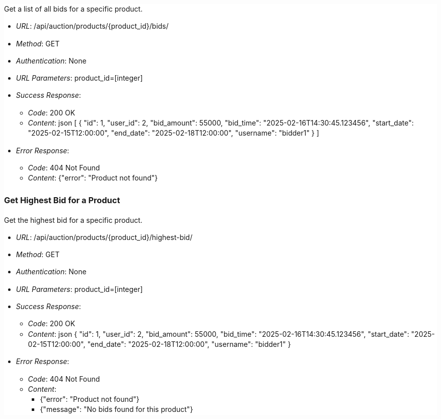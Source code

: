 Get a list of all bids for a specific product.

- *URL*: /api/auction/products/{product_id}/bids/
- *Method*: GET
- *Authentication*: None
- *URL Parameters*: product_id=[integer]
- *Success Response*:
  - *Code*: 200 OK
  - *Content*: 
    json
    [
      {
        "id": 1,
        "user_id": 2,
        "bid_amount": 55000,
        "bid_time": "2025-02-16T14:30:45.123456",
        "start_date": "2025-02-15T12:00:00",
        "end_date": "2025-02-18T12:00:00",
        "username": "bidder1"
      }
    ]
    
- *Error Response*:
  - *Code*: 404 Not Found
  - *Content*: {"error": "Product not found"}

### Get Highest Bid for a Product

Get the highest bid for a specific product.

- *URL*: /api/auction/products/{product_id}/highest-bid/
- *Method*: GET
- *Authentication*: None
- *URL Parameters*: product_id=[integer]
- *Success Response*:
  - *Code*: 200 OK
  - *Content*: 
    json
    {
      "id": 1,
      "user_id": 2,
      "bid_amount": 55000,
      "bid_time": "2025-02-16T14:30:45.123456",
      "start_date": "2025-02-15T12:00:00",
      "end_date": "2025-02-18T12:00:00",
      "username": "bidder1"
    }
    
- *Error Response*:
  - *Code*: 404 Not Found
  - *Content*: 
    - {"error": "Product not found"}
    - {"message": "No bids found for this product"}

